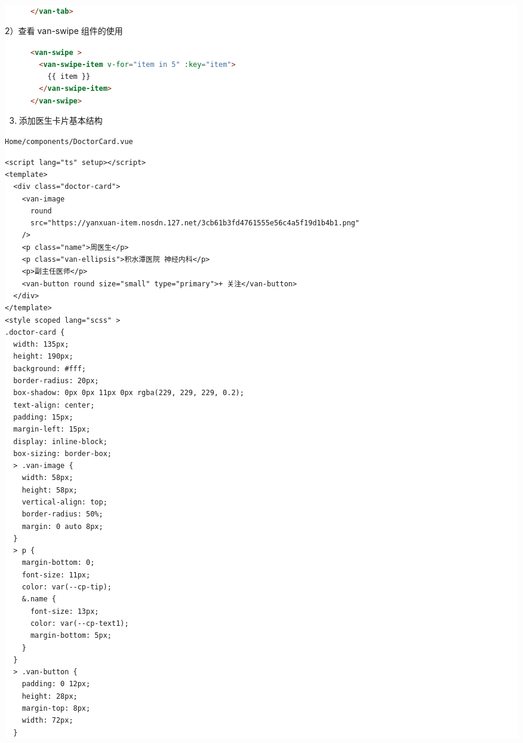 ```html
      </van-tab>
```

2）查看 van-swipe 组件的使用
```html
      <van-swipe >
        <van-swipe-item v-for="item in 5" :key="item">
          {{ item }}
        </van-swipe-item>
      </van-swipe>
````

3) 添加医生卡片基本结构

`Home/components/DoctorCard.vue`

```vue
<script lang="ts" setup></script>
<template>
  <div class="doctor-card">
    <van-image
      round
      src="https://yanxuan-item.nosdn.127.net/3cb61b3fd4761555e56c4a5f19d1b4b1.png"
    />
    <p class="name">周医生</p>
    <p class="van-ellipsis">积水潭医院 神经内科</p>
    <p>副主任医师</p>
    <van-button round size="small" type="primary">+ 关注</van-button>
  </div>
</template>
<style scoped lang="scss" >
.doctor-card {
  width: 135px;
  height: 190px;
  background: #fff;
  border-radius: 20px;
  box-shadow: 0px 0px 11px 0px rgba(229, 229, 229, 0.2);
  text-align: center;
  padding: 15px;
  margin-left: 15px;
  display: inline-block;
  box-sizing: border-box;
  > .van-image {
    width: 58px;
    height: 58px;
    vertical-align: top;
    border-radius: 50%;
    margin: 0 auto 8px;
  }
  > p {
    margin-bottom: 0;
    font-size: 11px;
    color: var(--cp-tip);
    &.name {
      font-size: 13px;
      color: var(--cp-text1);
      margin-bottom: 5px;
    }
  }
  > .van-button {
    padding: 0 12px;
    height: 28px;
    margin-top: 8px;
    width: 72px;
  }
```